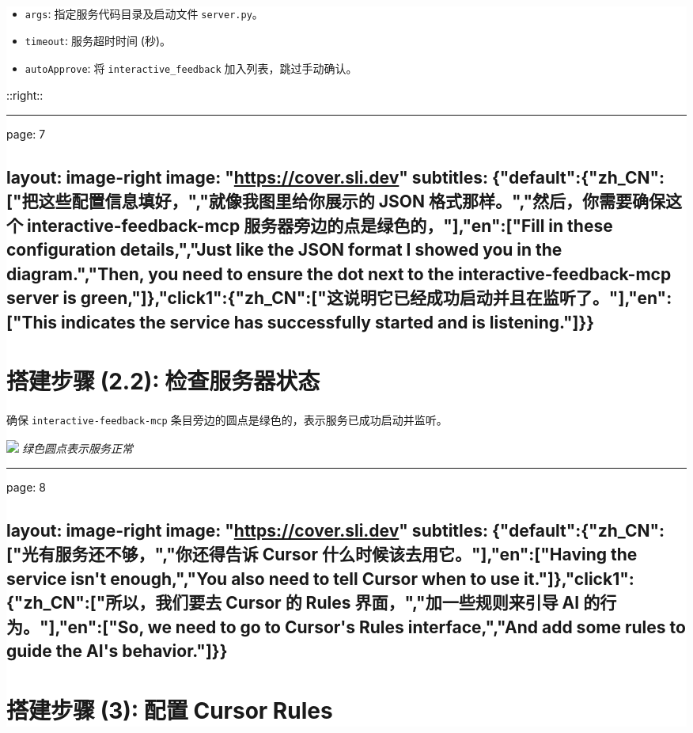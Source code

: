 - `args`: 指定服务代码目录及启动文件 `server.py`。

</div>

<div v-click="4">

- `timeout`: 服务超时时间 (秒)。

</div>

<div v-click="5">

- `autoApprove`: 将 `interactive_feedback` 加入列表，跳过手动确认。

</div>

::right::



---
page: 7

layout: image-right
image: "https://cover.sli.dev"
subtitles: {"default":{"zh_CN":["把这些配置信息填好，","就像我图里给你展示的 JSON 格式那样。","然后，你需要确保这个 interactive-feedback-mcp 服务器旁边的点是绿色的，"],"en":["Fill in these configuration details,","Just like the JSON format I showed you in the diagram.","Then, you need to ensure the dot next to the interactive-feedback-mcp server is green,"]},"click1":{"zh_CN":["这说明它已经成功启动并且在监听了。"],"en":["This indicates the service has successfully started and is listening."]}}
---

# 搭建步骤 (2.2): 检查服务器状态

确保 `interactive-feedback-mcp` 条目旁边的圆点是绿色的，表示服务已成功启动并监听。

<div v-click="1">

![](https://linux.do/uploads/default/original/4X/2/1/2/212db82fa84f980ccca575012d7c4b238ad5245e.png)
*绿色圆点表示服务正常*

</div>

---
page: 8

layout: image-right
image: "https://cover.sli.dev"
subtitles: {"default":{"zh_CN":["光有服务还不够，","你还得告诉 Cursor 什么时候该去用它。"],"en":["Having the service isn't enough,","You also need to tell Cursor when to use it."]},"click1":{"zh_CN":["所以，我们要去 Cursor 的 Rules 界面，","加一些规则来引导 AI 的行为。"],"en":["So, we need to go to Cursor's Rules interface,","And add some rules to guide the AI's behavior."]}}
---

# 搭建步骤 (3): 配置 Cursor Rules
